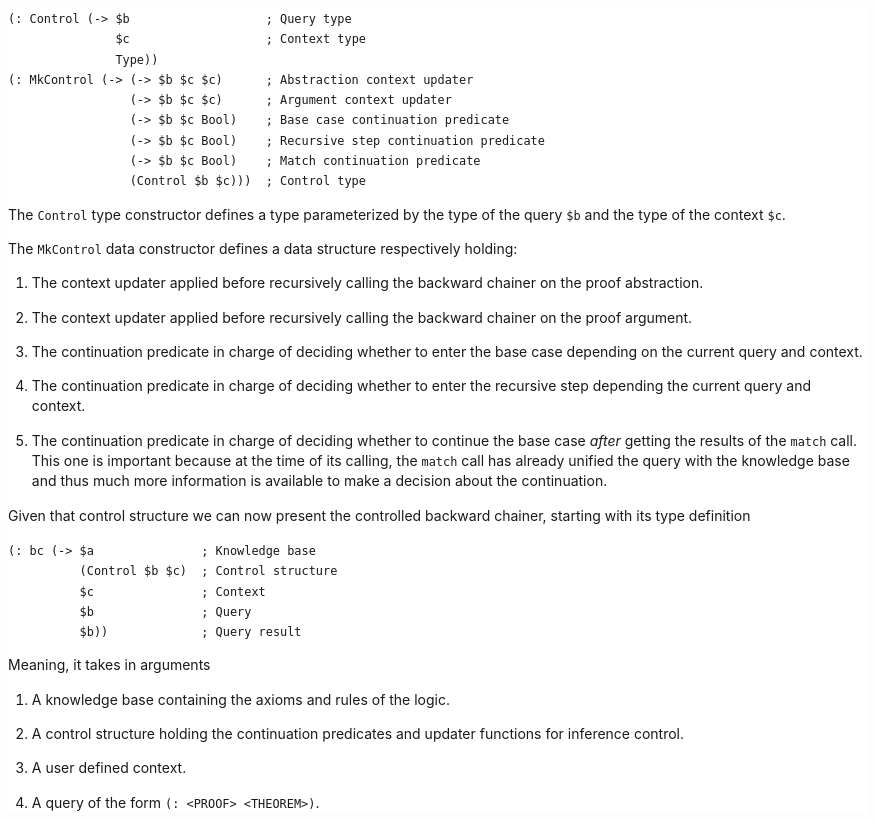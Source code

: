 ```
(: Control (-> $b                   ; Query type
               $c                   ; Context type
               Type))
(: MkControl (-> (-> $b $c $c)      ; Abstraction context updater
                 (-> $b $c $c)      ; Argument context updater
                 (-> $b $c Bool)    ; Base case continuation predicate
                 (-> $b $c Bool)    ; Recursive step continuation predicate
                 (-> $b $c Bool)    ; Match continuation predicate
                 (Control $b $c)))  ; Control type
```

The `Control` type constructor defines a type parameterized by the
type of the query `$b` and the type of the context `$c`.

The `MkControl` data constructor defines a data structure respectively
holding:

1. The context updater applied before recursively calling the backward
   chainer on the proof abstraction.

2. The context updater applied before recursively calling the backward
   chainer on the proof argument.

3. The continuation predicate in charge of deciding whether to enter
   the base case depending on the current query and context.

4. The continuation predicate in charge of deciding whether to enter
   the recursive step depending the current query and context.

5. The continuation predicate in charge of deciding whether to
   continue the base case *after* getting the results of the `match`
   call.  This one is important because at the time of its calling,
   the `match` call has already unified the query with the knowledge
   base and thus much more information is available to make a decision
   about the continuation.

Given that control structure we can now present the controlled
backward chainer, starting with its type definition

```
(: bc (-> $a               ; Knowledge base
          (Control $b $c)  ; Control structure
          $c               ; Context
          $b               ; Query
          $b))             ; Query result
```

Meaning, it takes in arguments

1. A knowledge base containing the axioms and rules of the logic.

2. A control structure holding the continuation predicates and updater
   functions for inference control.

3. A user defined context.

4. A query of the form `(: <PROOF> <THEOREM>)`.
